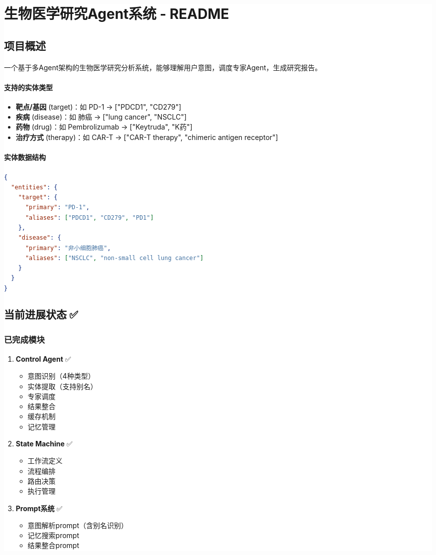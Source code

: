 # 生物医学研究Agent系统 - README

## 项目概述
一个基于多Agent架构的生物医学研究分析系统，能够理解用户意图，调度专家Agent，生成研究报告。


#### 支持的实体类型
- **靶点/基因** (target)：如 PD-1 → ["PDCD1", "CD279"]
- **疾病** (disease)：如 肺癌 → ["lung cancer", "NSCLC"]  
- **药物** (drug)：如 Pembrolizumab → ["Keytruda", "K药"]
- **治疗方式** (therapy)：如 CAR-T → ["CAR-T therapy", "chimeric antigen receptor"]

#### 实体数据结构
```json
{
  "entities": {
    "target": {
      "primary": "PD-1",
      "aliases": ["PDCD1", "CD279", "PD1"]
    },
    "disease": {
      "primary": "非小细胞肺癌",
      "aliases": ["NSCLC", "non-small cell lung cancer"]
    }
  }
}
```

## 当前进展状态 ✅

### 已完成模块
1. **Control Agent** ✅
   - 意图识别（4种类型）
   - 实体提取（支持别名）
   - 专家调度
   - 结果整合
   - 缓存机制
   - 记忆管理

2. **State Machine** ✅
   - 工作流定义
   - 流程编排
   - 路由决策
   - 执行管理

3. **Prompt系统** ✅
   - 意图解析prompt（含别名识别）
   - 记忆搜索prompt
   - 结果整合prompt
